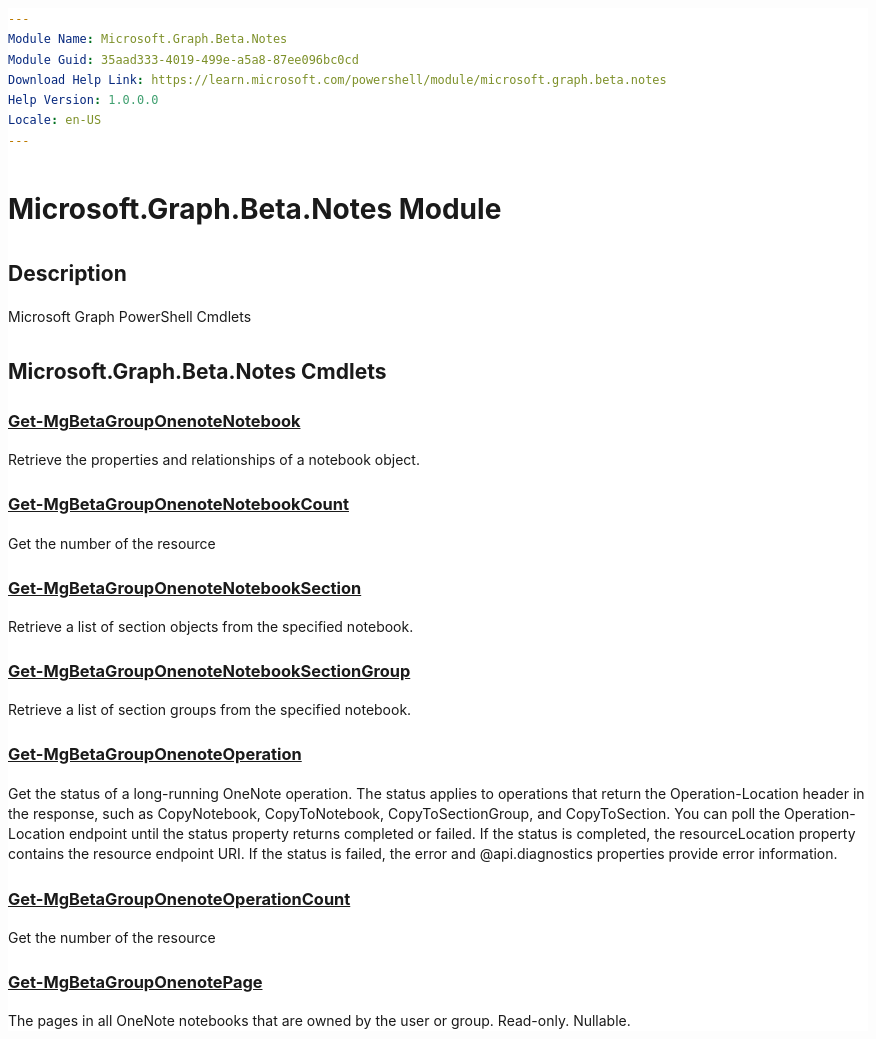 ```yaml
---
Module Name: Microsoft.Graph.Beta.Notes
Module Guid: 35aad333-4019-499e-a5a8-87ee096bc0cd
Download Help Link: https://learn.microsoft.com/powershell/module/microsoft.graph.beta.notes
Help Version: 1.0.0.0
Locale: en-US
---
```


# Microsoft.Graph.Beta.Notes Module
## Description
Microsoft Graph PowerShell Cmdlets

## Microsoft.Graph.Beta.Notes Cmdlets
### [Get-MgBetaGroupOnenoteNotebook](Get-MgBetaGroupOnenoteNotebook.md)
Retrieve the properties and relationships of a notebook object.

### [Get-MgBetaGroupOnenoteNotebookCount](Get-MgBetaGroupOnenoteNotebookCount.md)
Get the number of the resource

### [Get-MgBetaGroupOnenoteNotebookSection](Get-MgBetaGroupOnenoteNotebookSection.md)
Retrieve a list of section objects from the specified notebook.

### [Get-MgBetaGroupOnenoteNotebookSectionGroup](Get-MgBetaGroupOnenoteNotebookSectionGroup.md)
Retrieve a list of section groups from the specified notebook.

### [Get-MgBetaGroupOnenoteOperation](Get-MgBetaGroupOnenoteOperation.md)
Get the status of a long-running OneNote operation.
The status applies to operations that return the Operation-Location header in the response, such as CopyNotebook, CopyToNotebook, CopyToSectionGroup, and CopyToSection.
  You can poll the Operation-Location endpoint until the status property returns completed or failed.
If the status is completed, the resourceLocation property contains the resource endpoint URI.
If the status is failed, the error and @api.diagnostics properties provide error information.

### [Get-MgBetaGroupOnenoteOperationCount](Get-MgBetaGroupOnenoteOperationCount.md)
Get the number of the resource

### [Get-MgBetaGroupOnenotePage](Get-MgBetaGroupOnenotePage.md)
The pages in all OneNote notebooks that are owned by the user or group.
Read-only.
Nullable.
